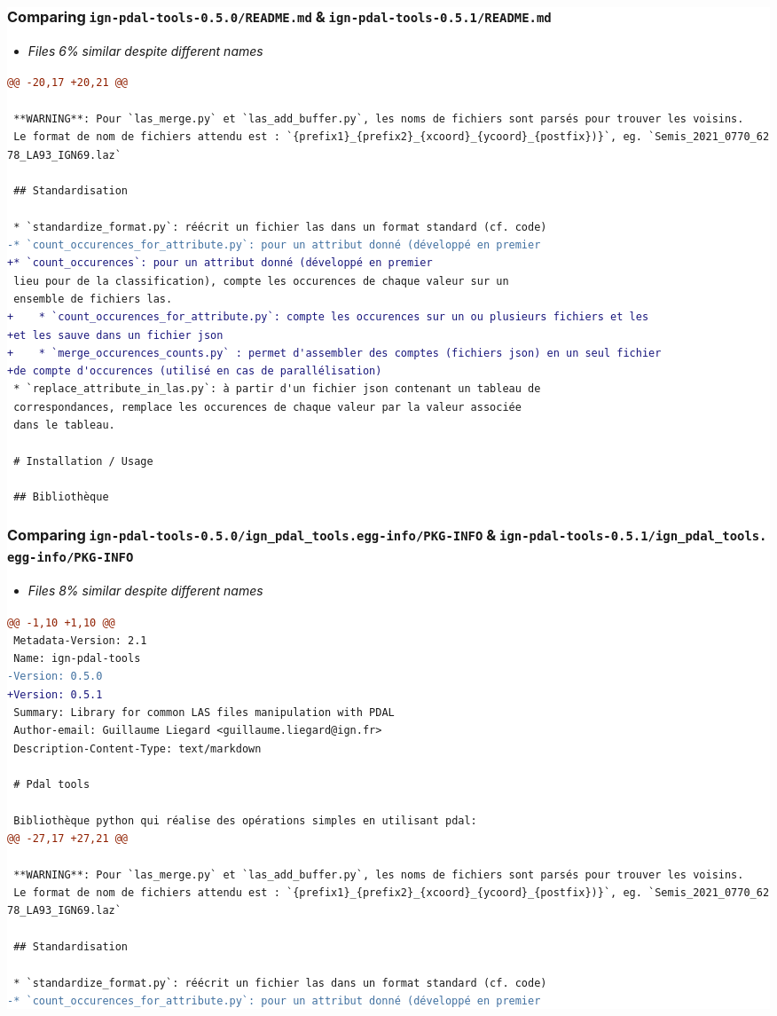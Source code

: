 ### Comparing `ign-pdal-tools-0.5.0/README.md` & `ign-pdal-tools-0.5.1/README.md`

 * *Files 6% similar despite different names*

```diff
@@ -20,17 +20,21 @@
 
 **WARNING**: Pour `las_merge.py` et `las_add_buffer.py`, les noms de fichiers sont parsés pour trouver les voisins.
 Le format de nom de fichiers attendu est : `{prefix1}_{prefix2}_{xcoord}_{ycoord}_{postfix})}`, eg. `Semis_2021_0770_6278_LA93_IGN69.laz`
 
 ## Standardisation
 
 * `standardize_format.py`: réécrit un fichier las dans un format standard (cf. code)
-* `count_occurences_for_attribute.py`: pour un attribut donné (développé en premier
+* `count_occurences`: pour un attribut donné (développé en premier
 lieu pour de la classification), compte les occurences de chaque valeur sur un
 ensemble de fichiers las.
+    * `count_occurences_for_attribute.py`: compte les occurences sur un ou plusieurs fichiers et les
+et les sauve dans un fichier json
+    * `merge_occurences_counts.py` : permet d'assembler des comptes (fichiers json) en un seul fichier
+de compte d'occurences (utilisé en cas de parallélisation)
 * `replace_attribute_in_las.py`: à partir d'un fichier json contenant un tableau de
 correspondances, remplace les occurences de chaque valeur par la valeur associée
 dans le tableau.
 
 # Installation / Usage
 
 ## Bibliothèque
```

### Comparing `ign-pdal-tools-0.5.0/ign_pdal_tools.egg-info/PKG-INFO` & `ign-pdal-tools-0.5.1/ign_pdal_tools.egg-info/PKG-INFO`

 * *Files 8% similar despite different names*

```diff
@@ -1,10 +1,10 @@
 Metadata-Version: 2.1
 Name: ign-pdal-tools
-Version: 0.5.0
+Version: 0.5.1
 Summary: Library for common LAS files manipulation with PDAL
 Author-email: Guillaume Liegard <guillaume.liegard@ign.fr>
 Description-Content-Type: text/markdown
 
 # Pdal tools
 
 Bibliothèque python qui réalise des opérations simples en utilisant pdal:
@@ -27,17 +27,21 @@
 
 **WARNING**: Pour `las_merge.py` et `las_add_buffer.py`, les noms de fichiers sont parsés pour trouver les voisins.
 Le format de nom de fichiers attendu est : `{prefix1}_{prefix2}_{xcoord}_{ycoord}_{postfix})}`, eg. `Semis_2021_0770_6278_LA93_IGN69.laz`
 
 ## Standardisation
 
 * `standardize_format.py`: réécrit un fichier las dans un format standard (cf. code)
-* `count_occurences_for_attribute.py`: pour un attribut donné (développé en premier
```